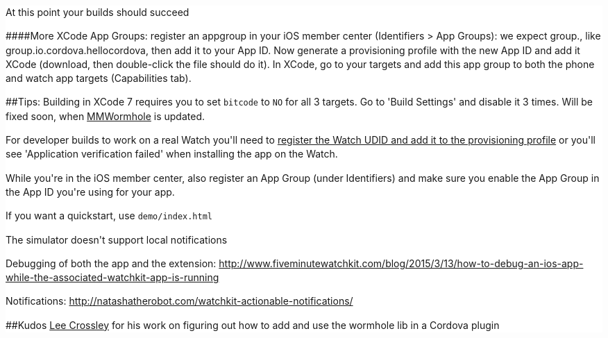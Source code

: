 
At this point your builds should succeed


####More XCode
App Groups: register an appgroup in your iOS member center (Identifiers > App Groups): we expect group.<packagename>, like group.io.cordova.hellocordova, then add it to your App ID.
Now generate a provisioning profile with the new App ID and add it XCode (download, then double-click the file should do it).
In XCode, go to your targets and add this app group to both the phone and watch app targets (Capabilities tab).


##Tips:
Building in XCode 7 requires you to set `bitcode` to `NO` for all 3 targets. Go to 'Build Settings' and disable it 3 times. Will be fixed soon, when [MMWormhole](https://github.com/mutualmobile/MMWormhole) is updated.

For developer builds to work on a real Watch you'll need to [register the Watch UDID and add it to the provisioning profile](http://stackoverflow.com/questions/29854314/debug-on-real-apple-watch-application-verification-failed) or you'll see 'Application verification failed' when installing the app on the Watch.

While you're in the iOS member center, also register an App Group (under Identifiers) and make sure you enable the App Group in the App ID you're using for your app.

If you want a quickstart, use `demo/index.html`

The simulator doesn't support local notifications

Debugging of both the app and the extension: http://www.fiveminutewatchkit.com/blog/2015/3/13/how-to-debug-an-ios-app-while-the-associated-watchkit-app-is-running

Notifications: http://natashatherobot.com/watchkit-actionable-notifications/


##Kudos
[Lee Crossley](https://github.com/leecrossley/cordova-plugin-apple-watch) for his work on figuring out how to add and use the wormhole lib in a Cordova plugin